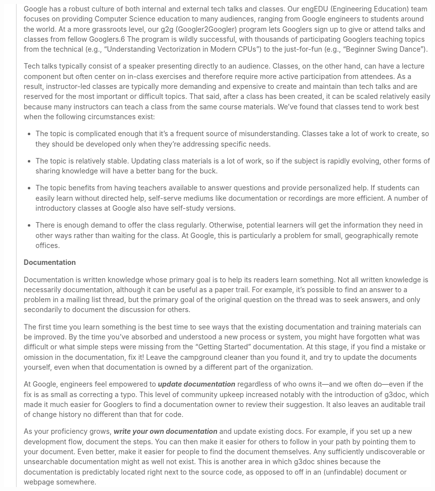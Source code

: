 > Google has a robust culture of both internal and external tech talks and classes. Our engEDU (Engineering Education) team focuses on providing Computer Science education to many audiences, ranging from Google engineers to students around the world. At a more grassroots level, our g2g (Googler2Googler) program lets Googlers sign up to give or attend talks and classes from fellow Googlers.6 The program is wildly successful, with thousands of participating Googlers teaching topics from the technical (e.g., “Understanding Vectorization in Modern CPUs”) to the just-for-fun (e.g., “Beginner Swing Dance”).
> 
> Tech talks typically consist of a speaker presenting directly to an audience. Classes, on the other hand, can have a lecture component but often center on in-class exercises and therefore require more active participation from attendees. As a result, instructor-led classes are typically more demanding and expensive to create and maintain than tech talks and are reserved for the most important or difficult topics. That said, after a class has been created, it can be scaled relatively easily because many instructors can teach a class from the same course materials. We’ve found that classes tend to work best when the following circumstances exist:
> 
> - The topic is complicated enough that it’s a frequent source of misunderstanding. Classes take a lot of work to create, so they should be developed only when they’re addressing specific needs.
>
> - The topic is relatively stable. Updating class materials is a lot of work, so if the subject is rapidly evolving, other forms of sharing knowledge will have a better bang for the buck.
> 
> - The topic benefits from having teachers available to answer questions and provide personalized help. If students can easily learn without directed help, self-serve mediums like documentation or recordings are more efficient. A number of introductory classes at Google also have self-study versions.
> 
> - There is enough demand to offer the class regularly. Otherwise, potential learners will get the information they need in other ways rather than waiting for the class. At Google, this is particularly a problem for small, geographically remote offices.
> 
> **Documentation**
> 
> Documentation is written knowledge whose primary goal is to help its readers learn something. Not all written knowledge is necessarily documentation, although it can be useful as a paper trail. For example, it’s possible to find an answer to a problem in a mailing list thread, but the primary goal of the original question on the thread was to seek answers, and only secondarily to document the discussion for others.
> 
> The first time you learn something is the best time to see ways that the existing documentation and training materials can be improved. By the time you’ve absorbed and understood a new process or system, you might have forgotten what was difficult or what simple steps were missing from the “Getting Started” documentation. At this stage, if you find a mistake or omission in the documentation, fix it! Leave the campground cleaner than you found it, and try to update the documents yourself, even when that documentation is owned by a different part of the organization.
> 
> At Google, engineers feel empowered to ***update documentation*** regardless of who owns it—and we often do—even if the fix is as small as correcting a typo. This level of community upkeep increased notably with the introduction of g3doc, which made it much easier for Googlers to find a documentation owner to review their suggestion. It also leaves an auditable trail of change history no different than that for code.
> 
> As your proficiency grows, ***write your own documentation*** and update existing docs. For example, if you set up a new development flow, document the steps. You can then make it easier for others to follow in your path by pointing them to your document. Even better, make it easier for people to find the document themselves. Any sufficiently undiscoverable or unsearchable documentation might as well not exist. This is another area in which g3doc shines because the documentation is predictably located right next to the source code, as opposed to off in an (unfindable) document or webpage somewhere.
> 
